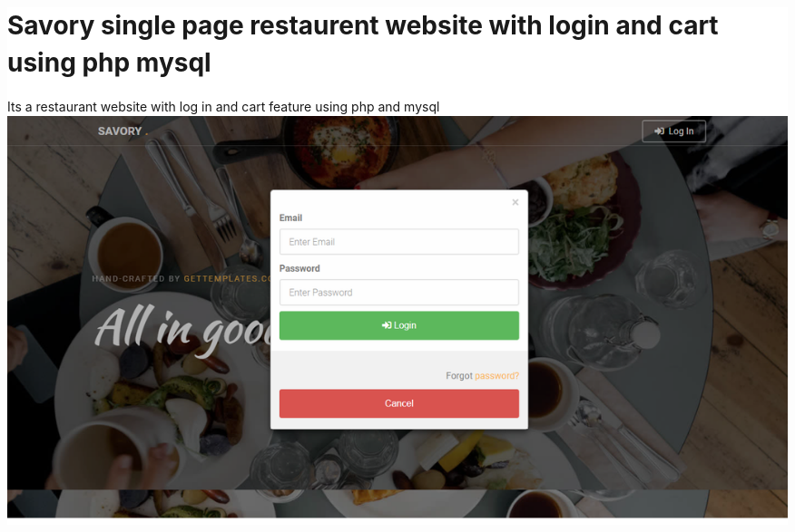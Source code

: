 <h1>Savory single page restaurent website with login and cart using php mysql</h1>
Its a restaurant website with log in and cart feature using php and mysql
<img src="screen/1.png" width="100%">